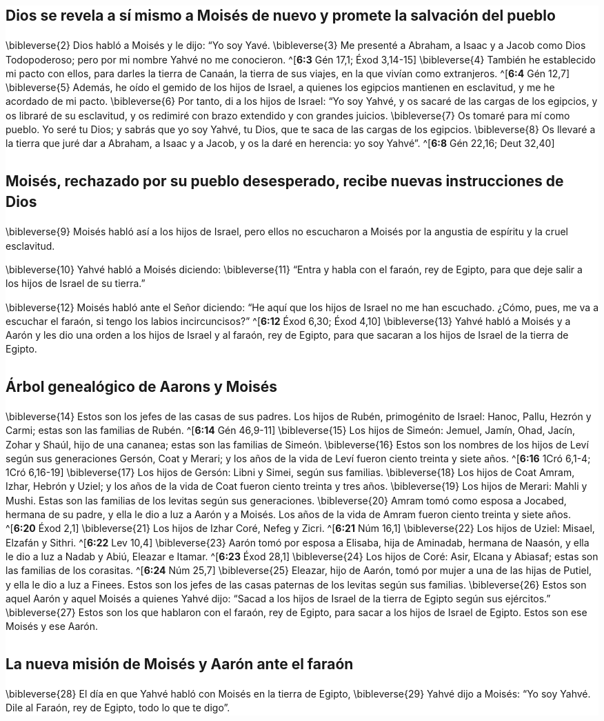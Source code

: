 ## Dios se revela a sí mismo a Moisés de nuevo y promete la salvación del pueblo
\bibleverse{2} Dios habló a Moisés y le dijo: “Yo soy Yavé. \bibleverse{3} Me presenté a Abraham, a Isaac y a Jacob como Dios Todopoderoso; pero por mi nombre Yahvé no me conocieron. ^[**6:3** Gén 17,1; Éxod 3,14-15] \bibleverse{4} También he establecido mi pacto con ellos, para darles la tierra de Canaán, la tierra de sus viajes, en la que vivían como extranjeros. ^[**6:4** Gén 12,7] \bibleverse{5} Además, he oído el gemido de los hijos de Israel, a quienes los egipcios mantienen en esclavitud, y me he acordado de mi pacto. \bibleverse{6} Por tanto, di a los hijos de Israel: “Yo soy Yahvé, y os sacaré de las cargas de los egipcios, y os libraré de su esclavitud, y os redimiré con brazo extendido y con grandes juicios. \bibleverse{7} Os tomaré para mí como pueblo. Yo seré tu Dios; y sabrás que yo soy Yahvé, tu Dios, que te saca de las cargas de los egipcios. \bibleverse{8} Os llevaré a la tierra que juré dar a Abraham, a Isaac y a Jacob, y os la daré en herencia: yo soy Yahvé”. ^[**6:8** Gén 22,16; Deut 32,40]

## Moisés, rechazado por su pueblo desesperado, recibe nuevas instrucciones de Dios
\bibleverse{9} Moisés habló así a los hijos de Israel, pero ellos no escucharon a Moisés por la angustia de espíritu y la cruel esclavitud.

\bibleverse{10} Yahvé habló a Moisés diciendo: \bibleverse{11} “Entra y habla con el faraón, rey de Egipto, para que deje salir a los hijos de Israel de su tierra.”

\bibleverse{12} Moisés habló ante el Señor diciendo: “He aquí que los hijos de Israel no me han escuchado. ¿Cómo, pues, me va a escuchar el faraón, si tengo los labios incircuncisos?” ^[**6:12** Éxod 6,30; Éxod 4,10] \bibleverse{13} Yahvé habló a Moisés y a Aarón y les dio una orden a los hijos de Israel y al faraón, rey de Egipto, para que sacaran a los hijos de Israel de la tierra de Egipto.

## Árbol genealógico de Aarons y Moisés
\bibleverse{14} Estos son los jefes de las casas de sus padres. Los hijos de Rubén, primogénito de Israel: Hanoc, Pallu, Hezrón y Carmi; estas son las familias de Rubén. ^[**6:14** Gén 46,9-11] \bibleverse{15} Los hijos de Simeón: Jemuel, Jamín, Ohad, Jacín, Zohar y Shaúl, hijo de una cananea; estas son las familias de Simeón. \bibleverse{16} Estos son los nombres de los hijos de Leví según sus generaciones Gersón, Coat y Merari; y los años de la vida de Leví fueron ciento treinta y siete años. ^[**6:16** 1Cró 6,1-4; 1Cró 6,16-19] \bibleverse{17} Los hijos de Gersón: Libni y Simei, según sus familias. \bibleverse{18} Los hijos de Coat Amram, Izhar, Hebrón y Uziel; y los años de la vida de Coat fueron ciento treinta y tres años. \bibleverse{19} Los hijos de Merari: Mahli y Mushi. Estas son las familias de los levitas según sus generaciones. \bibleverse{20} Amram tomó como esposa a Jocabed, hermana de su padre, y ella le dio a luz a Aarón y a Moisés. Los años de la vida de Amram fueron ciento treinta y siete años. ^[**6:20** Éxod 2,1] \bibleverse{21} Los hijos de Izhar Coré, Nefeg y Zicri. ^[**6:21** Núm 16,1] \bibleverse{22} Los hijos de Uziel: Misael, Elzafán y Sithri. ^[**6:22** Lev 10,4] \bibleverse{23} Aarón tomó por esposa a Elisaba, hija de Aminadab, hermana de Naasón, y ella le dio a luz a Nadab y Abiú, Eleazar e Itamar. ^[**6:23** Éxod 28,1] \bibleverse{24} Los hijos de Coré: Asir, Elcana y Abiasaf; estas son las familias de los corasitas. ^[**6:24** Núm 25,7] \bibleverse{25} Eleazar, hijo de Aarón, tomó por mujer a una de las hijas de Putiel, y ella le dio a luz a Finees. Estos son los jefes de las casas paternas de los levitas según sus familias. \bibleverse{26} Estos son aquel Aarón y aquel Moisés a quienes Yahvé dijo: “Sacad a los hijos de Israel de la tierra de Egipto según sus ejércitos.” \bibleverse{27} Estos son los que hablaron con el faraón, rey de Egipto, para sacar a los hijos de Israel de Egipto. Estos son ese Moisés y ese Aarón.

## La nueva misión de Moisés y Aarón ante el faraón
\bibleverse{28} El día en que Yahvé habló con Moisés en la tierra de Egipto, \bibleverse{29} Yahvé dijo a Moisés: “Yo soy Yahvé. Dile al Faraón, rey de Egipto, todo lo que te digo”.
